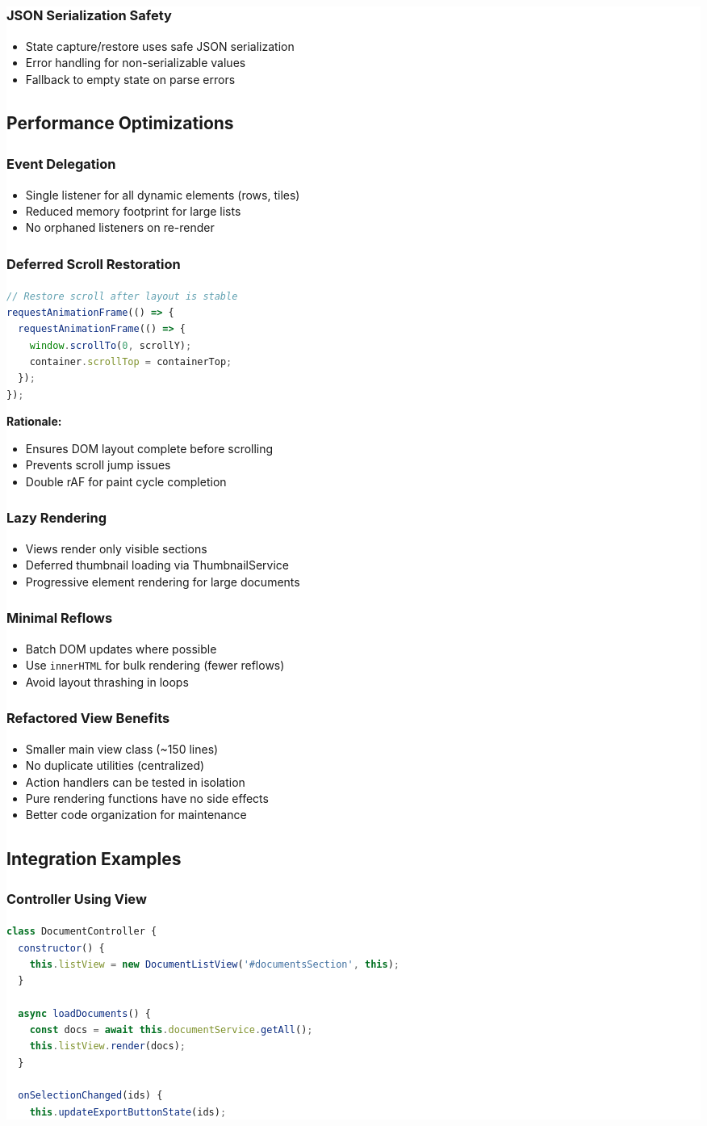 ### JSON Serialization Safety
- State capture/restore uses safe JSON serialization
- Error handling for non-serializable values
- Fallback to empty state on parse errors

## Performance Optimizations

### Event Delegation
- Single listener for all dynamic elements (rows, tiles)
- Reduced memory footprint for large lists
- No orphaned listeners on re-render

### Deferred Scroll Restoration
```javascript
// Restore scroll after layout is stable
requestAnimationFrame(() => {
  requestAnimationFrame(() => {
    window.scrollTo(0, scrollY);
    container.scrollTop = containerTop;
  });
});
```

**Rationale:**
- Ensures DOM layout complete before scrolling
- Prevents scroll jump issues
- Double rAF for paint cycle completion

### Lazy Rendering
- Views render only visible sections
- Deferred thumbnail loading via ThumbnailService
- Progressive element rendering for large documents

### Minimal Reflows
- Batch DOM updates where possible
- Use `innerHTML` for bulk rendering (fewer reflows)
- Avoid layout thrashing in loops

### Refactored View Benefits
- Smaller main view class (~150 lines)
- No duplicate utilities (centralized)
- Action handlers can be tested in isolation
- Pure rendering functions have no side effects
- Better code organization for maintenance

## Integration Examples

### Controller Using View
```javascript
class DocumentController {
  constructor() {
    this.listView = new DocumentListView('#documentsSection', this);
  }

  async loadDocuments() {
    const docs = await this.documentService.getAll();
    this.listView.render(docs);
  }

  onSelectionChanged(ids) {
    this.updateExportButtonState(ids);
```